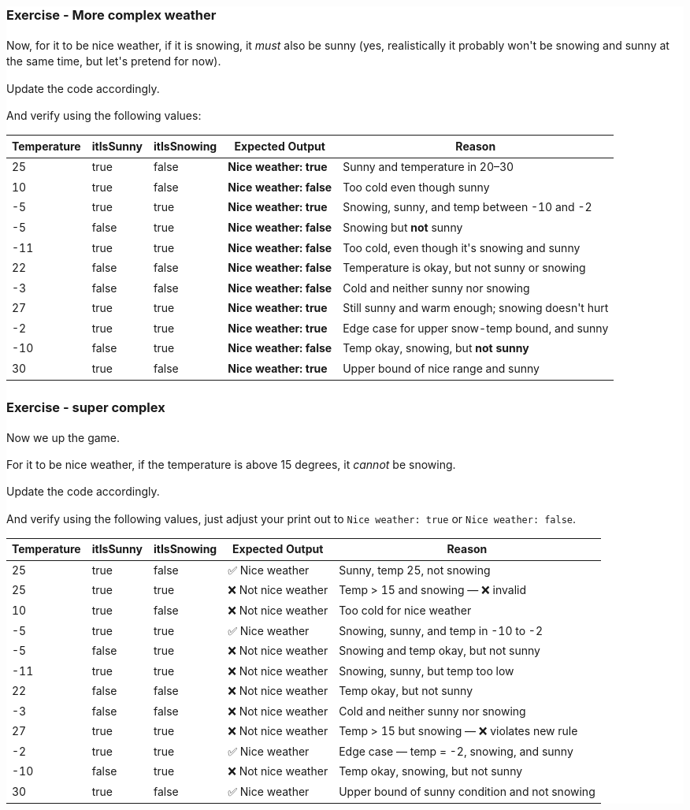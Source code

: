 ### Exercise - More complex weather

Now, for it to be nice weather, if it is snowing, it _must_ also be sunny (yes, realistically it probably won't be snowing and sunny at the same time, but let's pretend for now).

Update the code accordingly.

And verify using the following values:

| Temperature | itIsSunny | itIsSnowing | Expected Output         | Reason                                            |
| ----------- | --------- | ----------- | ----------------------- | ------------------------------------------------- |
| 25          | true      | false       | **Nice weather: true**  | Sunny and temperature in 20–30                    |
| 10          | true      | false       | **Nice weather: false** | Too cold even though sunny                        |
| -5          | true      | true        | **Nice weather: true**  | Snowing, sunny, and temp between -10 and -2       |
| -5          | false     | true        | **Nice weather: false** | Snowing but **not** sunny                         |
| -11         | true      | true        | **Nice weather: false** | Too cold, even though it's snowing and sunny      |
| 22          | false     | false       | **Nice weather: false** | Temperature is okay, but not sunny or snowing     |
| -3          | false     | false       | **Nice weather: false** | Cold and neither sunny nor snowing                |
| 27          | true      | true        | **Nice weather: true**  | Still sunny and warm enough; snowing doesn't hurt |
| -2          | true      | true        | **Nice weather: true**  | Edge case for upper snow-temp bound, and sunny    |
| -10         | false     | true        | **Nice weather: false** | Temp okay, snowing, but **not sunny**             |
| 30          | true      | false       | **Nice weather: true**  | Upper bound of nice range and sunny               |


### Exercise - super complex

Now we up the game.

For it to be nice weather, if the temperature is above 15 degrees, it _cannot_ be snowing.

Update the code accordingly.

And verify using the following values, just adjust your print out to `Nice weather: true` or `Nice weather: false`.

| Temperature | itIsSunny | itIsSnowing | Expected Output    | Reason                                         |
| ----------- | --------- | ----------- | ------------------ | ---------------------------------------------- |
| 25          | true      | false       | ✅ Nice weather     | Sunny, temp 25, not snowing                    |
| 25          | true      | true        | ❌ Not nice weather | Temp > 15 and snowing — ❌ invalid              |
| 10          | true      | false       | ❌ Not nice weather | Too cold for nice weather                      |
| -5          | true      | true        | ✅ Nice weather     | Snowing, sunny, and temp in -10 to -2          |
| -5          | false     | true        | ❌ Not nice weather | Snowing and temp okay, but not sunny           |
| -11         | true      | true        | ❌ Not nice weather | Snowing, sunny, but temp too low               |
| 22          | false     | false       | ❌ Not nice weather | Temp okay, but not sunny                       |
| -3          | false     | false       | ❌ Not nice weather | Cold and neither sunny nor snowing             |
| 27          | true      | true        | ❌ Not nice weather | Temp > 15 but snowing — ❌ violates new rule    |
| -2          | true      | true        | ✅ Nice weather     | Edge case — temp = -2, snowing, and sunny      |
| -10         | false     | true        | ❌ Not nice weather | Temp okay, snowing, but not sunny              |
| 30          | true      | false       | ✅ Nice weather     | Upper bound of sunny condition and not snowing |
